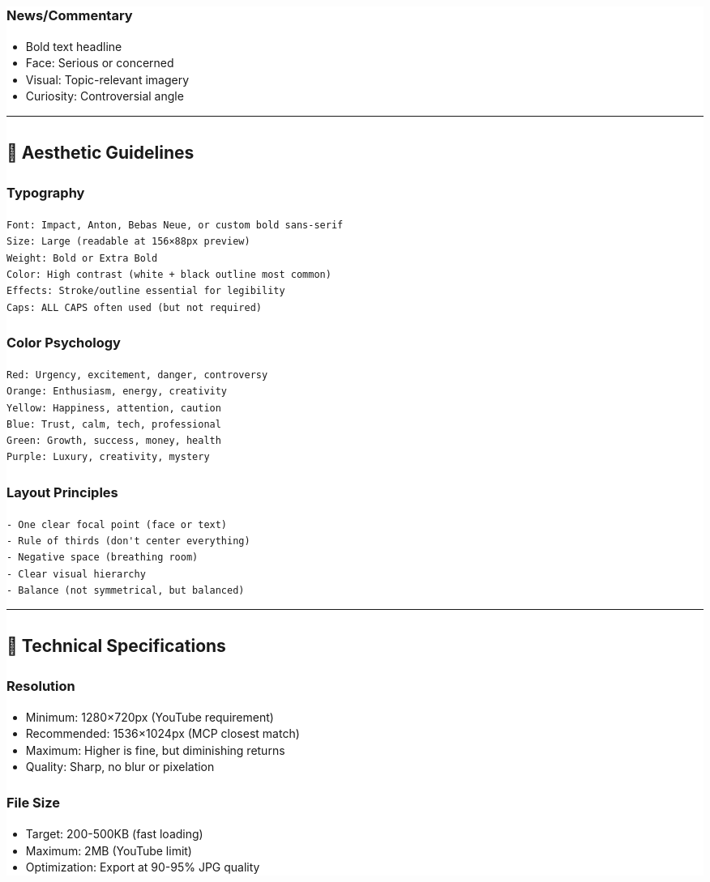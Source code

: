 ### News/Commentary
- Bold text headline
- Face: Serious or concerned
- Visual: Topic-relevant imagery
- Curiosity: Controversial angle

---

## 🎨 Aesthetic Guidelines

### Typography
```
Font: Impact, Anton, Bebas Neue, or custom bold sans-serif
Size: Large (readable at 156×88px preview)
Weight: Bold or Extra Bold
Color: High contrast (white + black outline most common)
Effects: Stroke/outline essential for legibility
Caps: ALL CAPS often used (but not required)
```

### Color Psychology
```
Red: Urgency, excitement, danger, controversy
Orange: Enthusiasm, energy, creativity
Yellow: Happiness, attention, caution
Blue: Trust, calm, tech, professional
Green: Growth, success, money, health
Purple: Luxury, creativity, mystery
```

### Layout Principles
```
- One clear focal point (face or text)
- Rule of thirds (don't center everything)
- Negative space (breathing room)
- Clear visual hierarchy
- Balance (not symmetrical, but balanced)
```

---

## 📐 Technical Specifications

### Resolution
- Minimum: 1280×720px (YouTube requirement)
- Recommended: 1536×1024px (MCP closest match)
- Maximum: Higher is fine, but diminishing returns
- Quality: Sharp, no blur or pixelation

### File Size
- Target: 200-500KB (fast loading)
- Maximum: 2MB (YouTube limit)
- Optimization: Export at 90-95% JPG quality
